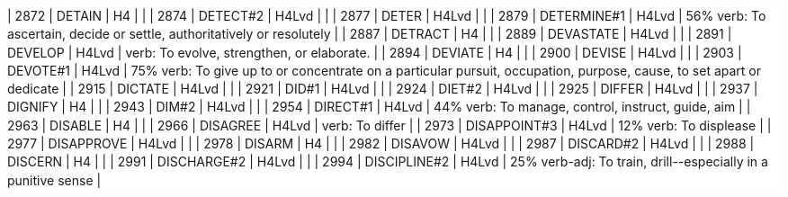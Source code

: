 |  2872 | DETAIN        | H4       |                                                                                                                                                                                  |
|  2874 | DETECT#2      | H4Lvd    |                                                                                                                                                                                  |
|  2877 | DETER         | H4Lvd    |                                                                                                                                                                                  |
|  2879 | DETERMINE#1   | H4Lvd    | 56% verb: To ascertain, decide or settle, authoritatively or resolutely                                                                                                          |
|  2887 | DETRACT       | H4       |                                                                                                                                                                                  |
|  2889 | DEVASTATE     | H4Lvd    |                                                                                                                                                                                  |
|  2891 | DEVELOP       | H4Lvd    | verb: To evolve, strengthen, or elaborate.                                                                                                                                       |
|  2894 | DEVIATE       | H4       |                                                                                                                                                                                  |
|  2900 | DEVISE        | H4Lvd    |                                                                                                                                                                                  |
|  2903 | DEVOTE#1      | H4Lvd    | 75% verb: To give up to or concentrate on a particular pursuit, occupation,  purpose, cause, to set apart or dedicate                                                            |
|  2915 | DICTATE       | H4Lvd    |                                                                                                                                                                                  |
|  2921 | DID#1         | H4Lvd    |                                                                                                                                                                                  |
|  2924 | DIET#2        | H4Lvd    |                                                                                                                                                                                  |
|  2925 | DIFFER        | H4Lvd    |                                                                                                                                                                                  |
|  2937 | DIGNIFY       | H4       |                                                                                                                                                                                  |
|  2943 | DIM#2         | H4Lvd    |                                                                                                                                                                                  |
|  2954 | DIRECT#1      | H4Lvd    | 44% verb: To manage, control, instruct, guide, aim                                                                                                                               |
|  2963 | DISABLE       | H4       |                                                                                                                                                                                  |
|  2966 | DISAGREE      | H4Lvd    | verb: To differ                                                                                                                                                                  |
|  2973 | DISAPPOINT#3  | H4Lvd    | 12% verb: To displease                                                                                                                                                           |
|  2977 | DISAPPROVE    | H4Lvd    |                                                                                                                                                                                  |
|  2978 | DISARM        | H4       |                                                                                                                                                                                  |
|  2982 | DISAVOW       | H4Lvd    |                                                                                                                                                                                  |
|  2987 | DISCARD#2     | H4Lvd    |                                                                                                                                                                                  |
|  2988 | DISCERN       | H4       |                                                                                                                                                                                  |
|  2991 | DISCHARGE#2   | H4Lvd    |                                                                                                                                                                                  |
|  2994 | DISCIPLINE#2  | H4Lvd    | 25% verb-adj: To train, drill--especially in a punitive sense                                                                                                                    |